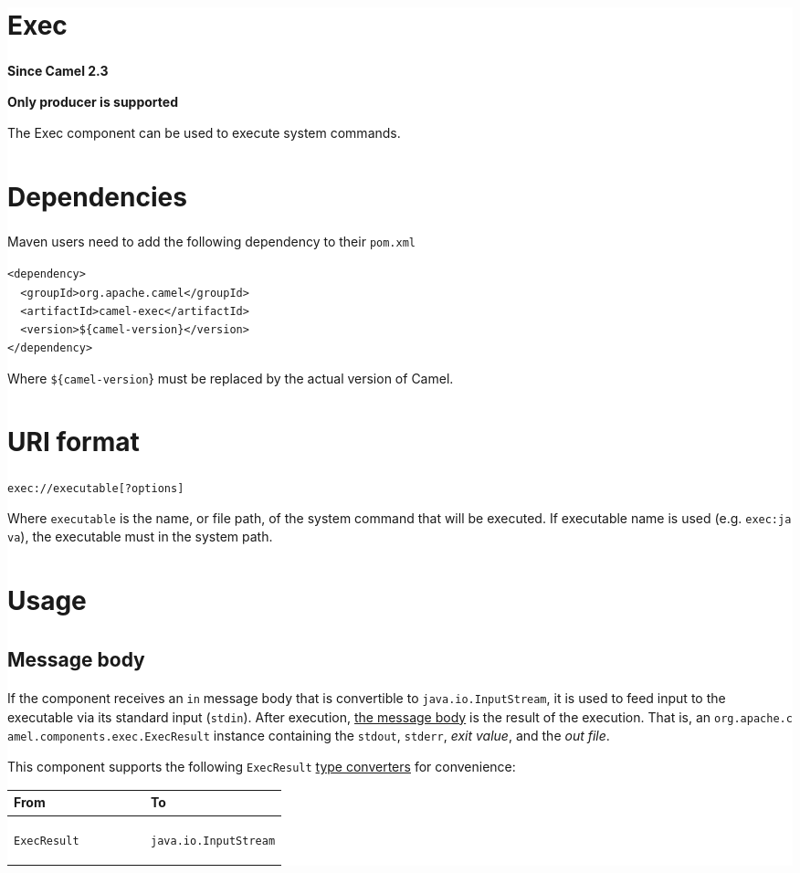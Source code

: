 # Exec

**Since Camel 2.3**

**Only producer is supported**

The Exec component can be used to execute system commands.

# Dependencies

Maven users need to add the following dependency to their `pom.xml`

    <dependency>
      <groupId>org.apache.camel</groupId>
      <artifactId>camel-exec</artifactId>
      <version>${camel-version}</version>
    </dependency>

Where `${camel-version`} must be replaced by the actual version of
Camel.

# URI format

    exec://executable[?options]

Where `executable` is the name, or file path, of the system command that
will be executed. If executable name is used (e.g. `exec:java`), the
executable must in the system path.

# Usage

## Message body

If the component receives an `in` message body that is convertible to
`java.io.InputStream`, it is used to feed input to the executable via
its standard input (`stdin`). After execution, [the message
body](http://camel.apache.org/exchange.html) is the result of the
execution. That is, an `org.apache.camel.components.exec.ExecResult`
instance containing the `stdout`, `stderr`, *exit value*, and the *out
file*.

This component supports the following `ExecResult` [type
converters](http://camel.apache.org/type-converter.html) for
convenience:

<table>
<colgroup>
<col style="width: 50%" />
<col style="width: 50%" />
</colgroup>
<thead>
<tr class="header">
<th style="text-align: left;">From</th>
<th style="text-align: left;">To</th>
</tr>
</thead>
<tbody>
<tr class="odd">
<td style="text-align: left;"><p><code>ExecResult</code></p></td>
<td
style="text-align: left;"><p><code>java.io.InputStream</code></p></td>
</tr>
<tr class="even">